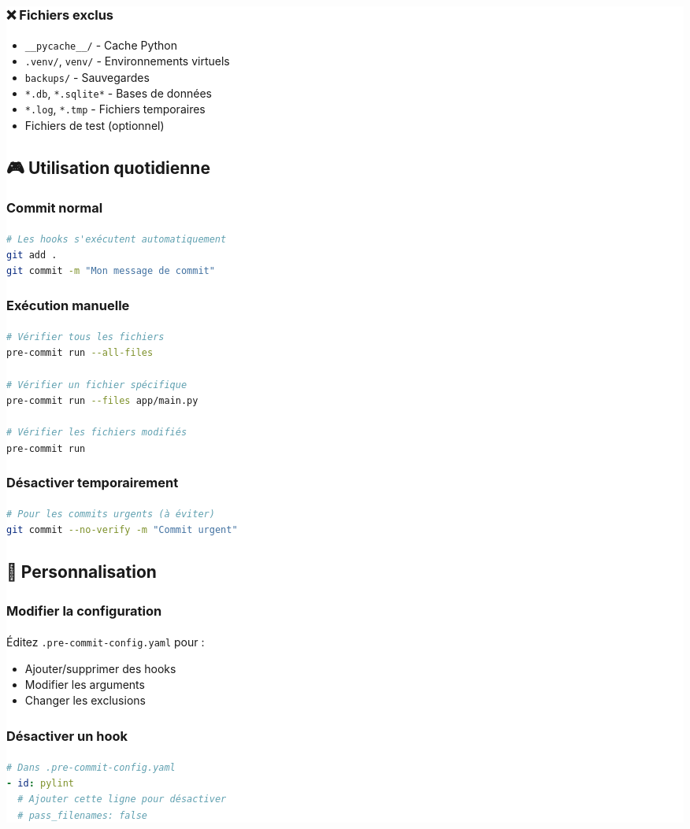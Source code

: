 ### ❌ **Fichiers exclus**
- `__pycache__/` - Cache Python
- `.venv/`, `venv/` - Environnements virtuels
- `backups/` - Sauvegardes
- `*.db`, `*.sqlite*` - Bases de données
- `*.log`, `*.tmp` - Fichiers temporaires
- Fichiers de test (optionnel)

## 🎮 Utilisation quotidienne

### Commit normal
```bash
# Les hooks s'exécutent automatiquement
git add .
git commit -m "Mon message de commit"
```

### Exécution manuelle
```bash
# Vérifier tous les fichiers
pre-commit run --all-files

# Vérifier un fichier spécifique
pre-commit run --files app/main.py

# Vérifier les fichiers modifiés
pre-commit run
```

### Désactiver temporairement
```bash
# Pour les commits urgents (à éviter)
git commit --no-verify -m "Commit urgent"
```

## 🔧 Personnalisation

### Modifier la configuration
Éditez `.pre-commit-config.yaml` pour :
- Ajouter/supprimer des hooks
- Modifier les arguments
- Changer les exclusions

### Désactiver un hook
```yaml
# Dans .pre-commit-config.yaml
- id: pylint
  # Ajouter cette ligne pour désactiver
  # pass_filenames: false
```
